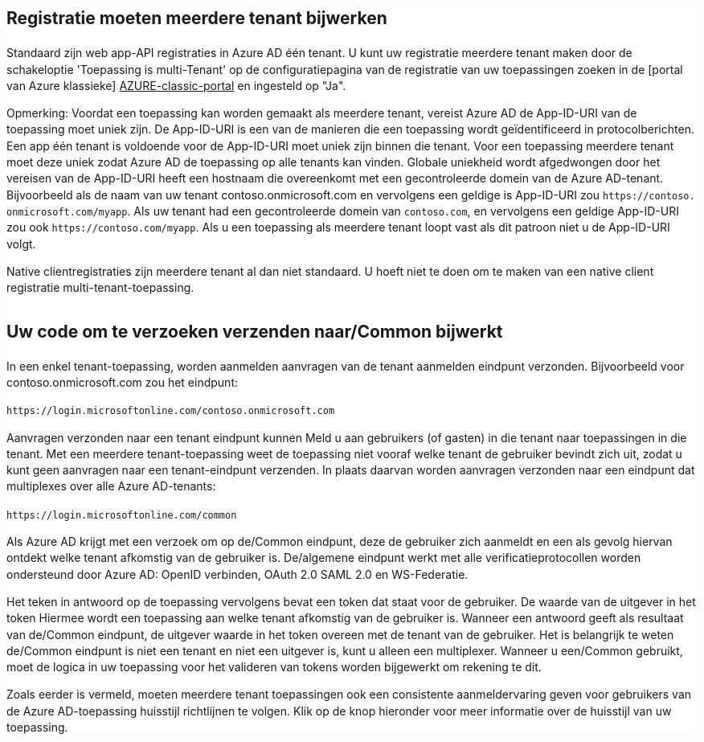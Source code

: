 ## <a name="update-registration-to-be-multi-tenant"></a>Registratie moeten meerdere tenant bijwerken
Standaard zijn web app-API registraties in Azure AD één tenant.  U kunt uw registratie meerdere tenant maken door de schakeloptie 'Toepassing is multi-Tenant' op de configuratiepagina van de registratie van uw toepassingen zoeken in de [portal van Azure klassieke] [ AZURE-classic-portal] en ingesteld op "Ja".

Opmerking: Voordat een toepassing kan worden gemaakt als meerdere tenant, vereist Azure AD de App-ID-URI van de toepassing moet uniek zijn. De App-ID-URI is een van de manieren die een toepassing wordt geïdentificeerd in protocolberichten.  Een app één tenant is voldoende voor de App-ID-URI moet uniek zijn binnen die tenant.  Voor een toepassing meerdere tenant moet deze uniek zodat Azure AD de toepassing op alle tenants kan vinden.  Globale uniekheid wordt afgedwongen door het vereisen van de App-ID-URI heeft een hostnaam die overeenkomt met een gecontroleerde domein van de Azure AD-tenant.  Bijvoorbeeld als de naam van uw tenant contoso.onmicrosoft.com en vervolgens een geldige is App-ID-URI zou `https://contoso.onmicrosoft.com/myapp`.  Als uw tenant had een gecontroleerde domein van `contoso.com`, en vervolgens een geldige App-ID-URI zou ook `https://contoso.com/myapp`.  Als u een toepassing als meerdere tenant loopt vast als dit patroon niet u de App-ID-URI volgt.

Native clientregistraties zijn meerdere tenant al dan niet standaard.  U hoeft niet te doen om te maken van een native client registratie multi-tenant-toepassing.

## <a name="update-your-code-to-send-requests-to-common"></a>Uw code om te verzoeken verzenden naar/Common bijwerkt
In een enkel tenant-toepassing, worden aanmelden aanvragen van de tenant aanmelden eindpunt verzonden.   Bijvoorbeeld voor contoso.onmicrosoft.com zou het eindpunt:

    https://login.microsoftonline.com/contoso.onmicrosoft.com

Aanvragen verzonden naar een tenant eindpunt kunnen Meld u aan gebruikers (of gasten) in die tenant naar toepassingen in die tenant.  Met een meerdere tenant-toepassing weet de toepassing niet vooraf welke tenant de gebruiker bevindt zich uit, zodat u kunt geen aanvragen naar een tenant-eindpunt verzenden.  In plaats daarvan worden aanvragen verzonden naar een eindpunt dat multiplexes over alle Azure AD-tenants:

    https://login.microsoftonline.com/common

Als Azure AD krijgt met een verzoek om op de/Common eindpunt, deze de gebruiker zich aanmeldt en een als gevolg hiervan ontdekt welke tenant afkomstig van de gebruiker is.  De/algemene eindpunt werkt met alle verificatieprotocollen worden ondersteund door Azure AD: OpenID verbinden, OAuth 2.0 SAML 2.0 en WS-Federatie.

Het teken in antwoord op de toepassing vervolgens bevat een token dat staat voor de gebruiker.  De waarde van de uitgever in het token Hiermee wordt een toepassing aan welke tenant afkomstig van de gebruiker is.  Wanneer een antwoord geeft als resultaat van de/Common eindpunt, de uitgever waarde in het token overeen met de tenant van de gebruiker.  Het is belangrijk te weten de/Common eindpunt is niet een tenant en niet een uitgever is, kunt u alleen een multiplexer.  Wanneer u een/Common gebruikt, moet de logica in uw toepassing voor het valideren van tokens worden bijgewerkt om rekening te dit. 

Zoals eerder is vermeld, moeten meerdere tenant toepassingen ook een consistente aanmeldervaring geven voor gebruikers van de Azure AD-toepassing huisstijl richtlijnen te volgen. Klik op de knop hieronder voor meer informatie over de huisstijl van uw toepassing.


[AAD-Access-Panel]:  https://myapps.microsoft.com
[AAD-App-Branding]: ./active-directory-branding-guidelines.md
[AAD-App-Manifest]: ./active-directory-application-manifest.md
[AAD-App-SP-Objects]: ./active-directory-application-objects.md
[AAD-Auth-Scenarios]: ./active-directory-authentication-scenarios.md
[AAD-Consent-Overview]: ./active-directory-integrating-applications.md#overview-of-the-consent-framework
[AAD-Dev-Guide]: ./active-directory-developers-guide.md
[AAD-Graph-Overview]: https://azure.microsoft.com/en-us/documentation/articles/active-directory-graph-api/
[AAD-Graph-Perm-Scopes]: https://msdn.microsoft.com/library/azure/ad/graph/howto/azure-ad-graph-api-permission-scopes
[AAD-Integrating-Apps]: ./active-directory-integrating-applications.md
[AAD-Samples-MT]: https://azure.microsoft.com/documentation/samples/?service=active-directory&term=multitenant
[AAD-Why-To-Integrate]: ./active-directory-how-to-integrate.md
[AZURE-classic-portal]: https://manage.windowsazure.com
[MSFT-Graph-AAD]: https://graph.microsoft.io/en-us/docs/authorization/permission_scopes
[AAD-Sign-In]: ./media/active-directory-devhowto-multi-tenant-overview/sign-in-with-microsoft-light.png
[Consent-Single-Tier]: ./media/active-directory-devhowto-multi-tenant-overview/consent-flow-single-tier.png
[Consent-Multi-Tier-Known-Client]: ./media/active-directory-devhowto-multi-tenant-overview/consent-flow-multi-tier-known-clients.png
[Consent-Multi-Tier-Multi-Party]: ./media/active-directory-devhowto-multi-tenant-overview/consent-flow-multi-tier-multi-party.png
[AAD-App-Manifest]: ./active-directory-application-manifest.md
[AAD-App-SP-Objects]: ./active-directory-application-objects.md
[AAD-Auth-Scenarios]: ./active-directory-authentication-scenarios.md
[AAD-Integrating-Apps]: ./active-directory-integrating-applications.md
[AAD-Dev-Guide]: ./active-directory-developers-guide.md
[AAD-Graph-Perm-Scopes]: https://msdn.microsoft.com/library/azure/ad/graph/howto/azure-ad-graph-api-permission-scopes
[AAD-Graph-App-Entity]: https://msdn.microsoft.com/Library/Azure/Ad/Graph/api/entity-and-complex-type-reference#application-entity
[AAD-Graph-Sp-Entity]: https://msdn.microsoft.com/Library/Azure/Ad/Graph/api/entity-and-complex-type-reference#serviceprincipal-entity
[AAD-Graph-User-Entity]: https://msdn.microsoft.com/Library/Azure/Ad/Graph/api/entity-and-complex-type-reference#user-entity
[AAD-How-To-Integrate]: ./active-directory-how-to-integrate.md
[AAD-Security-Token-Claims]: ./active-directory-authentication-scenarios/#claims-in-azure-ad-security-tokens
[AAD-Tokens-Claims]: ./active-directory-token-and-claims.md
[AAD-V2-Dev-Guide]: ./active-directory-appmodel-v2-overview.md
[AZURE-classic-portal]: https://manage.windowsazure.com
[Duyshant-Role-Blog]: http://www.dushyantgill.com/blog/2014/12/10/roles-based-access-control-in-cloud-applications-using-azure-ad/
[JWT]: https://tools.ietf.org/html/draft-ietf-oauth-json-web-token-32
[O365-Perm-Ref]: https://msdn.microsoft.com/en-us/office/office365/howto/application-manifest
[OAuth2-Access-Token-Scopes]: https://tools.ietf.org/html/rfc6749#section-3.3
[OAuth2-AuthZ-Code-Grant-Flow]: https://msdn.microsoft.com/library/azure/dn645542.aspx
[OAuth2-AuthZ-Grant-Types]: https://tools.ietf.org/html/rfc6749#section-1.3 
[OAuth2-Client-Types]: https://tools.ietf.org/html/rfc6749#section-2.1
[OAuth2-Role-Def]: https://tools.ietf.org/html/rfc6749#page-6
[OpenIDConnect]: http://openid.net/specs/openid-connect-core-1_0.html
[OpenIDConnect-ID-Token]: http://openid.net/specs/openid-connect-core-1_0.html#IDToken